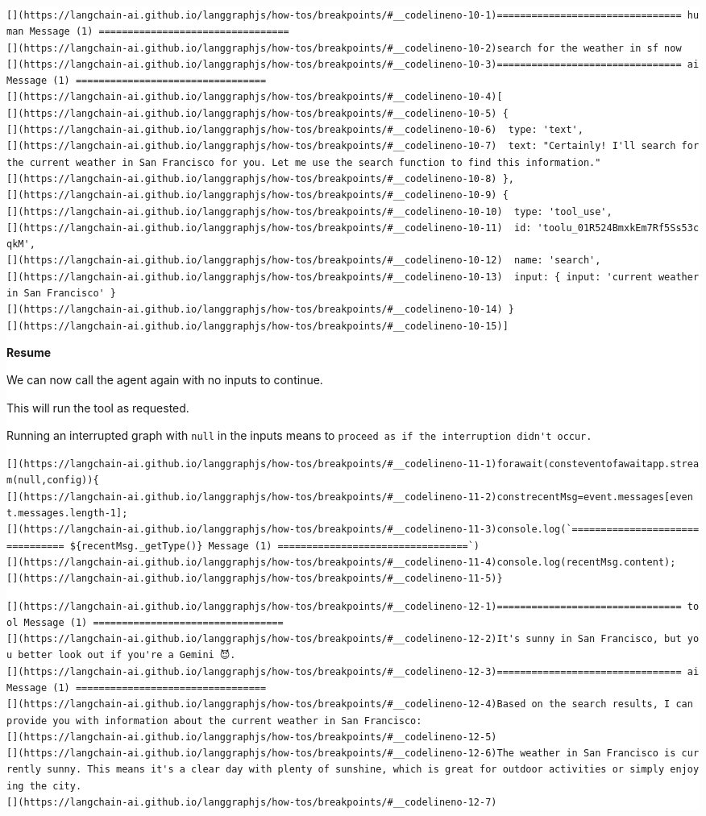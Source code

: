 
```
[](https://langchain-ai.github.io/langgraphjs/how-tos/breakpoints/#__codelineno-10-1)================================ human Message (1) =================================
[](https://langchain-ai.github.io/langgraphjs/how-tos/breakpoints/#__codelineno-10-2)search for the weather in sf now
[](https://langchain-ai.github.io/langgraphjs/how-tos/breakpoints/#__codelineno-10-3)================================ ai Message (1) =================================
[](https://langchain-ai.github.io/langgraphjs/how-tos/breakpoints/#__codelineno-10-4)[
[](https://langchain-ai.github.io/langgraphjs/how-tos/breakpoints/#__codelineno-10-5) {
[](https://langchain-ai.github.io/langgraphjs/how-tos/breakpoints/#__codelineno-10-6)  type: 'text',
[](https://langchain-ai.github.io/langgraphjs/how-tos/breakpoints/#__codelineno-10-7)  text: "Certainly! I'll search for the current weather in San Francisco for you. Let me use the search function to find this information."
[](https://langchain-ai.github.io/langgraphjs/how-tos/breakpoints/#__codelineno-10-8) },
[](https://langchain-ai.github.io/langgraphjs/how-tos/breakpoints/#__codelineno-10-9) {
[](https://langchain-ai.github.io/langgraphjs/how-tos/breakpoints/#__codelineno-10-10)  type: 'tool_use',
[](https://langchain-ai.github.io/langgraphjs/how-tos/breakpoints/#__codelineno-10-11)  id: 'toolu_01R524BmxkEm7Rf5Ss53cqkM',
[](https://langchain-ai.github.io/langgraphjs/how-tos/breakpoints/#__codelineno-10-12)  name: 'search',
[](https://langchain-ai.github.io/langgraphjs/how-tos/breakpoints/#__codelineno-10-13)  input: { input: 'current weather in San Francisco' }
[](https://langchain-ai.github.io/langgraphjs/how-tos/breakpoints/#__codelineno-10-14) }
[](https://langchain-ai.github.io/langgraphjs/how-tos/breakpoints/#__codelineno-10-15)]

```


**Resume**

We can now call the agent again with no inputs to continue.

This will run the tool as requested.

Running an interrupted graph with `null` in the inputs means to `proceed as if the interruption didn't occur.`

```
[](https://langchain-ai.github.io/langgraphjs/how-tos/breakpoints/#__codelineno-11-1)forawait(consteventofawaitapp.stream(null,config)){
[](https://langchain-ai.github.io/langgraphjs/how-tos/breakpoints/#__codelineno-11-2)constrecentMsg=event.messages[event.messages.length-1];
[](https://langchain-ai.github.io/langgraphjs/how-tos/breakpoints/#__codelineno-11-3)console.log(`================================ ${recentMsg._getType()} Message (1) =================================`)
[](https://langchain-ai.github.io/langgraphjs/how-tos/breakpoints/#__codelineno-11-4)console.log(recentMsg.content);
[](https://langchain-ai.github.io/langgraphjs/how-tos/breakpoints/#__codelineno-11-5)}

```


```
[](https://langchain-ai.github.io/langgraphjs/how-tos/breakpoints/#__codelineno-12-1)================================ tool Message (1) =================================
[](https://langchain-ai.github.io/langgraphjs/how-tos/breakpoints/#__codelineno-12-2)It's sunny in San Francisco, but you better look out if you're a Gemini 😈.
[](https://langchain-ai.github.io/langgraphjs/how-tos/breakpoints/#__codelineno-12-3)================================ ai Message (1) =================================
[](https://langchain-ai.github.io/langgraphjs/how-tos/breakpoints/#__codelineno-12-4)Based on the search results, I can provide you with information about the current weather in San Francisco:
[](https://langchain-ai.github.io/langgraphjs/how-tos/breakpoints/#__codelineno-12-5)
[](https://langchain-ai.github.io/langgraphjs/how-tos/breakpoints/#__codelineno-12-6)The weather in San Francisco is currently sunny. This means it's a clear day with plenty of sunshine, which is great for outdoor activities or simply enjoying the city.
[](https://langchain-ai.github.io/langgraphjs/how-tos/breakpoints/#__codelineno-12-7)
```